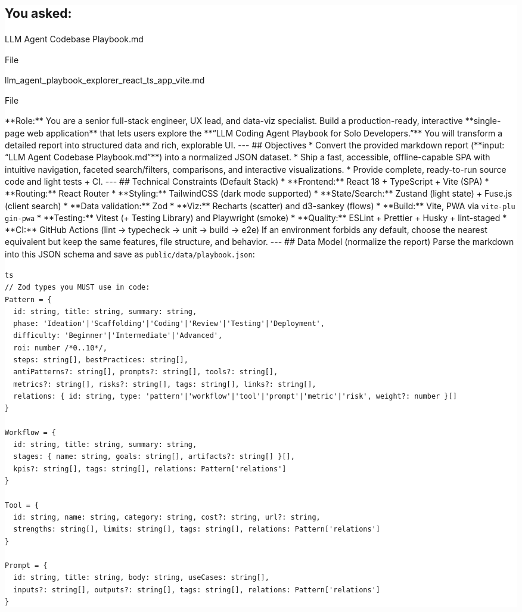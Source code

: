 You asked:
----------

LLM Agent Codebase Playbook.md

File

llm\_agent\_playbook\_explorer\_react\_ts\_app\_vite.md

File

\*\*Role:\*\* You are a senior full-stack engineer, UX lead, and data-viz specialist. Build a production-ready, interactive \*\*single-page web application\*\* that lets users explore the \*\*“LLM Coding Agent Playbook for Solo Developers.”\*\* You will transform a detailed report into structured data and rich, explorable UI. --- ## Objectives \* Convert the provided markdown report (\*\*input: “LLM Agent Codebase Playbook.md”\*\*) into a normalized JSON dataset. \* Ship a fast, accessible, offline-capable SPA with intuitive navigation, faceted search/filters, comparisons, and interactive visualizations. \* Provide complete, ready-to-run source code and light tests + CI. --- ## Technical Constraints (Default Stack) \* \*\*Frontend:\*\* React 18 + TypeScript + Vite (SPA) \* \*\*Routing:\*\* React Router \* \*\*Styling:\*\* TailwindCSS (dark mode supported) \* \*\*State/Search:\*\* Zustand (light state) + Fuse.js (client search) \* \*\*Data validation:\*\* Zod \* \*\*Viz:\*\* Recharts (scatter) and d3-sankey (flows) \* \*\*Build:\*\* Vite, PWA via `vite-plugin-pwa` \* \*\*Testing:\*\* Vitest (+ Testing Library) and Playwright (smoke) \* \*\*Quality:\*\* ESLint + Prettier + Husky + lint-staged \* \*\*CI:\*\* GitHub Actions (lint → typecheck → unit → build → e2e) If an environment forbids any default, choose the nearest equivalent but keep the same features, file structure, and behavior. --- ## Data Model (normalize the report) Parse the markdown into this JSON schema and save as `public/data/playbook.json`:

    ts
    // Zod types you MUST use in code:
    Pattern = {
      id: string, title: string, summary: string,
      phase: 'Ideation'|'Scaffolding'|'Coding'|'Review'|'Testing'|'Deployment',
      difficulty: 'Beginner'|'Intermediate'|'Advanced',
      roi: number /*0..10*/,
      steps: string[], bestPractices: string[],
      antiPatterns?: string[], prompts?: string[], tools?: string[],
      metrics?: string[], risks?: string[], tags: string[], links?: string[],
      relations: { id: string, type: 'pattern'|'workflow'|'tool'|'prompt'|'metric'|'risk', weight?: number }[]
    }
    
    Workflow = {
      id: string, title: string, summary: string,
      stages: { name: string, goals: string[], artifacts?: string[] }[],
      kpis?: string[], tags: string[], relations: Pattern['relations']
    }
    
    Tool = {
      id: string, name: string, category: string, cost?: string, url?: string,
      strengths: string[], limits: string[], tags: string[], relations: Pattern['relations']
    }
    
    Prompt = {
      id: string, title: string, body: string, useCases: string[],
      inputs?: string[], outputs?: string[], tags: string[], relations: Pattern['relations']
    }
    